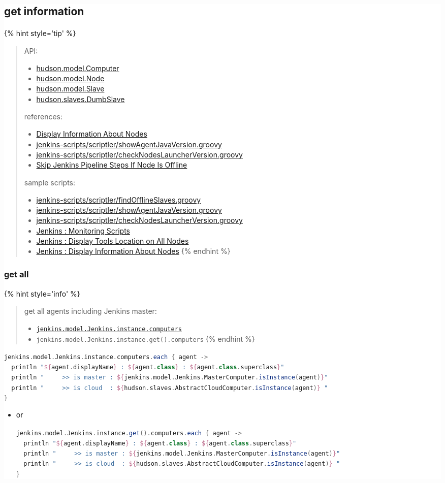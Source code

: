 
## get information

{% hint style='tip' %}
> API:
> - [hudson.model.Computer](https://javadoc.jenkins-ci.org/hudson/model/Computer.html)
> - [hudson.model.Node](https://javadoc.jenkins-ci.org/hudson/model/Node.html)
> - [hudson.model.Slave](https://javadoc.jenkins.io/hudson/model/Slave.html)
> - [hudson.slaves.DumbSlave](https://javadoc.jenkins.io/hudson/slaves/DumbSlave.html)
>
> references:
> - [Display Information About Nodes](https://wiki.jenkins.io/display/JENKINS/Display+Information+About+Nodes)
> - [jenkins-scripts/scriptler/showAgentJavaVersion.groovy](https://github.com/jenkinsci/jenkins-scripts/blob/master/scriptler/showAgentJavaVersion.groovy)
> - [jenkins-scripts/scriptler/checkNodesLauncherVersion.groovy](https://github.com/jenkinsci/jenkins-scripts/blob/master/scriptler/checkNodesLauncherVersion.groovy)
> - [Skip Jenkins Pipeline Steps If Node Is Offline](https://stackoverflow.com/a/43065873/2940319)
>
> sample scripts:
> - [jenkins-scripts/scriptler/findOfflineSlaves.groovy](https://github.com/jenkinsci/jenkins-scripts/blob/master/scriptler/findOfflineSlaves.groovy)
> - [jenkins-scripts/scriptler/showAgentJavaVersion.groovy](https://github.com/jenkinsci/jenkins-scripts/blob/master/scriptler/showAgentJavaVersion.groovy)
> - [jenkins-scripts/scriptler/checkNodesLauncherVersion.groovy](https://github.com/jenkinsci/jenkins-scripts/blob/master/scriptler/checkNodesLauncherVersion.groovy)
> - [Jenkins : Monitoring Scripts](https://wiki.jenkins.io/display/JENKINS/Monitoring-Scripts.html)
> - [Jenkins : Display Tools Location on All Nodes](https://wiki.jenkins.io/display/JENKINS/Display-Tools-Location-on-All-Nodes.html)
> - [Jenkins : Display Information About Nodes](https://wiki.jenkins.io/display/JENKINS/Display-Information-About-Nodes.html)
{% endhint %}

### get all

{% hint style='info' %}
> get all agents including Jenkins master:
> - [`jenkins.model.Jenkins.instance.computers`](https://javadoc.jenkins-ci.org/hudson/model/Computer.html)
> - `jenkins.model.Jenkins.instance.get().computers`
{% endhint %}

```groovy
jenkins.model.Jenkins.instance.computers.each { agent ->
  println "${agent.displayName} : ${agent.class} : ${agent.class.superclass}"
  println "     >> is master : ${jenkins.model.Jenkins.MasterComputer.isInstance(agent)}"
  println "     >> is cloud  : ${hudson.slaves.AbstractCloudComputer.isInstance(agent)} "
}
```

- or
  ```groovy
  jenkins.model.Jenkins.instance.get().computers.each { agent ->
    println "${agent.displayName} : ${agent.class} : ${agent.class.superclass}"
    println "     >> is master : ${jenkins.model.Jenkins.MasterComputer.isInstance(agent)}"
    println "     >> is cloud  : ${hudson.slaves.AbstractCloudComputer.isInstance(agent)} "
  }
  ```
